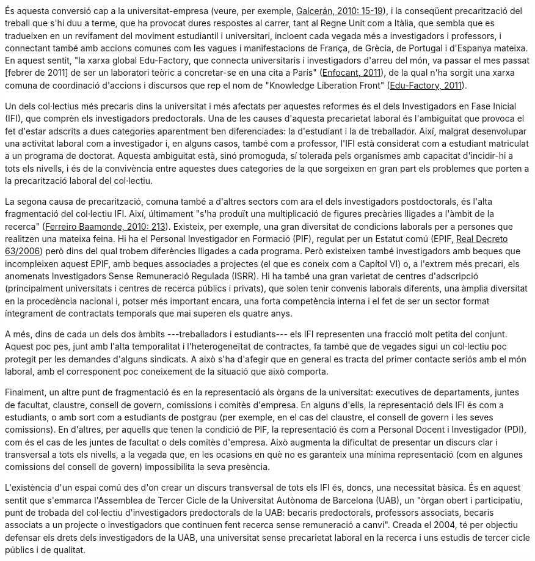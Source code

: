 És aquesta conversió cap a la universitat-empresa (veure, per exemple, [Galcerán, 2010: 15-19](#Galceran2010)), i la conseqüent precarització del treball que s'hi duu a terme, que ha provocat dures respostes al carrer, tant al Regne Unit com a Itàlia, que sembla que es tradueixen en un revifament del moviment estudiantil i universitari, incloent cada vegada més a investigadors i professors, i connectant també amb accions comunes com les vagues i manifestacions de França, de Grècia, de Portugal i d'Espanya mateixa. En aquest sentit, "la xarxa global Edu-Factory, que connecta universitaris i investigadors d'arreu del món, va passar el mes passat [febrer de 2011] de ser un laboratori teòric a concretar-se en una cita a París" ([Enfocant, 2011](#Enfocant2011)), de la qual n'ha sorgit una xarxa comuna de coordinació d'accions i discursos que rep el nom de "Knowledge Liberation Front" ([Edu-Factory, 2011](#EduFactory2011)).

Un dels col·lectius més precaris dins la universitat i més afectats per aquestes reformes és el dels Investigadors en Fase Inicial (IFI), que comprèn els investigadors predoctorals. Una de les causes d'aquesta precarietat laboral és l'ambiguitat que provoca el fet d'estar adscrits a dues categories aparentment ben diferenciades: la d'estudiant i la de treballador. Així, malgrat desenvolupar una activitat laboral com a investigador i, en alguns casos, també com a professor, l'IFI està considerat com a estudiant matriculat a un programa de doctorat. Aquesta ambiguitat està, sinó promoguda, sí tolerada pels organismes amb capacitat d'incidir-hi a tots els nivells, i és de la convivència entre aquestes dues categories de la que sorgeixen en gran part els problemes que porten a la precarització laboral del col·lectiu.

La segona causa de precarització, comuna també a d'altres sectors com ara el dels investigadors postdoctorals, és l'alta fragmentació del col·lectiu IFI. Així, últimament "s'ha produït una multiplicació de figures precàries lligades a l'àmbit de la recerca" ([Ferreiro Baamonde, 2010: 213](#FerreiroBaamonde2010)). Existeix, per exemple, una gran diversitat de condicions laborals per a persones que realitzen una mateixa feina. Hi ha el Personal Investigador en Formació (PIF), regulat per un Estatut comú (EPIF, [Real Decreto 63/2006](#RealDecreto632006)) però dins del qual trobem diferències lligades a cada programa. Però existeixen també investigadors amb beques que incompleixen aquest EPIF, amb beques associades a projectes (el que es coneix com a Capítol VI) o, a l'extrem més precari, els anomenats Investigadors Sense Remuneració Regulada (ISRR). Hi ha també una gran varietat de centres d'adscripció (principalment universitats i centres de recerca públics i privats), que solen tenir convenis laborals diferents, una àmplia diversitat en la procedència nacional i, potser més important encara, una forta competència interna i el fet de ser un sector format íntegrament de contractats temporals que mai superen els quatre anys.

A més, dins de cada un dels dos àmbits ---treballadors i estudiants--- els IFI representen una fracció molt petita del conjunt. Aquest poc pes, junt amb l'alta temporalitat i l'heterogeneïtat de contractes, fa també que de vegades sigui un col·lectiu poc protegit per les demandes d'alguns sindicats. A això s'ha d'afegir que en general es tracta del primer contacte seriós amb el món laboral, amb el corresponent poc coneixement de la situació que això comporta.

Finalment, un altre punt de fragmentació és en la representació als òrgans de la universitat: executives de departaments, juntes de facultat, claustre, consell de govern, comissions i comitès d'empresa. En alguns d'ells, la representació dels IFI és com a estudiants, o amb sort com a estudiants de postgrau (per exemple, en el cas del claustre, el consell de govern i les seves comissions). En d'altres, per aquells que tenen la condició de PIF, la representació és com a Personal Docent i Investigador (PDI), com és el cas de les juntes de facultat o dels comitès d'empresa. Això augmenta la dificultat de presentar un discurs clar i transversal a tots els nivells, a la vegada que, en les ocasions en què no es garanteix una mínima representació (com en algunes comissions del consell de govern) impossibilita la seva presència.

L'existència d'un espai comú des d'on crear un discurs transversal de tots els IFI és, doncs, una necessitat bàsica. És en aquest sentit que s'emmarca l'Assemblea de Tercer Cicle de la Universitat Autònoma de Barcelona (UAB), un "òrgan obert i participatiu, punt de trobada del col·lectiu d'investigadors predoctorals de la UAB: becaris predoctorals, professors associats, becaris associats a un projecte o investigadors que continuen fent recerca sense remuneració a canvi". Creada el 2004, té per objectiu defensar els drets dels investigadors de la UAB, una universitat sense precarietat laboral en la recerca i uns estudis de tercer cicle públics i de qualitat.
